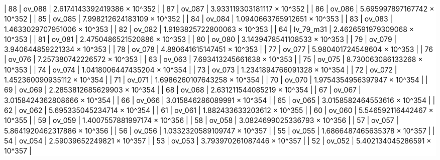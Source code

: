 | 88 | ov_088 | 2.6174143392419386 × 10^352 |
| 87 | ov_087 | 3.933119303181117 × 10^352 |
| 86 | ov_086 | 5.695997897167742 × 10^352 |
| 85 | ov_085 | 7.998212624183109 × 10^352 |
| 84 | ov_084 | 1.0940663765912651 × 10^353 |
| 83 | ov_083 | 1.4633029707951006 × 10^353 |
| 82 | ov_082 | 1.9193825722800063 × 10^353 |
| 64 | lv_79_m31 | 2.4626591979309068 × 10^353 |
| 81 | ov_081 | 2.4750486521520886 × 10^353 |
| 80 | ov_080 | 3.1439478541108533 × 10^353 |
| 79 | ov_079 | 3.940644859221334 × 10^353 |
| 78 | ov_078 | 4.880641615147451 × 10^353 |
| 77 | ov_077 | 5.980401724548604 × 10^353 |
| 76 | ov_076 | 7.257380742226572 × 10^353 |
| 63 | ov_063 | 7.693413245661638 × 10^353 |
| 75 | ov_075 | 8.730063086133268 × 10^353 |
| 74 | ov_074 | 1.0418006447435204 × 10^354 |
| 73 | ov_073 | 1.2341894766091328 × 10^354 |
| 72 | ov_072 | 1.452360090935112 × 10^354 |
| 71 | ov_071 | 1.6986260107643258 × 10^354 |
| 70 | ov_070 | 1.9754354956397947 × 10^354 |
| 69 | ov_069 | 2.2853812685629903 × 10^354 |
| 68 | ov_068 | 2.631211544085219 × 10^354 |
| 67 | ov_067 | 3.0158424362808666 × 10^354 |
| 66 | ov_066 | 3.015846286089991 × 10^354 |
| 65 | ov_065 | 3.0158582464553616 × 10^354 |
| 62 | ov_062 | 5.695335045234714 × 10^354 |
| 61 | ov_061 | 1.882433633203612 × 10^355 |
| 60 | ov_060 | 5.546592116442467 × 10^355 |
| 59 | ov_059 | 1.4007557881997174 × 10^356 |
| 58 | ov_058 | 3.0824699025336793 × 10^356 |
| 57 | ov_057 | 5.8641920462317886 × 10^356 |
| 56 | ov_056 | 1.0332320589109747 × 10^357 |
| 55 | ov_055 | 1.6866487465635378 × 10^357 |
| 54 | ov_054 | 2.59039652249821 × 10^357 |
| 53 | ov_053 | 3.793970261087446 × 10^357 |
| 52 | ov_052 | 5.402134045286591 × 10^357 |